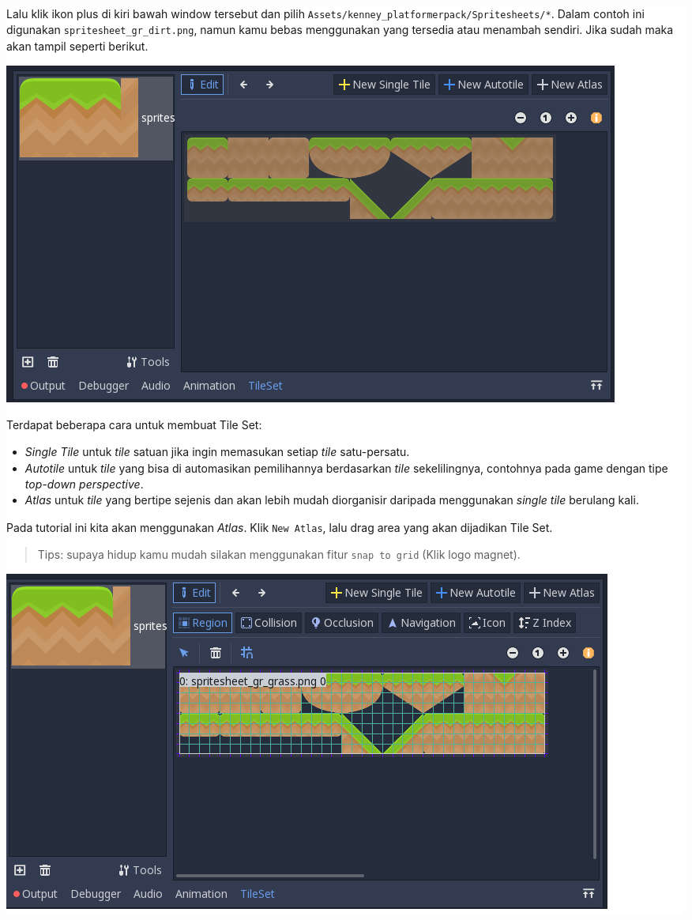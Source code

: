 Lalu klik ikon plus di kiri bawah window tersebut dan pilih ```Assets/kenney_platformerpack/Spritesheets/*```.
Dalam contoh ini digunakan ```spritesheet_gr_dirt.png```, namun kamu bebas menggunakan yang tersedia atau menambah sendiri.
Jika sudah maka akan tampil seperti berikut.

![TileSet Window 2](images/TilesetDirtNew.png)

Terdapat beberapa cara untuk membuat Tile Set:
- _Single Tile_ untuk _tile_ satuan jika ingin memasukan setiap _tile_ satu-persatu.
- _Autotile_ untuk _tile_ yang bisa di automasikan pemilihannya berdasarkan _tile_ sekelilingnya, contohnya pada game dengan tipe _top-down perspective_.
- _Atlas_ untuk _tile_ yang bertipe sejenis dan akan lebih mudah diorganisir daripada menggunakan _single tile_ berulang kali.

Pada tutorial ini kita akan menggunakan _Atlas_.
Klik ```New Atlas```, lalu drag area yang akan dijadikan Tile Set. 
> Tips: supaya hidup kamu mudah silakan menggunakan fitur ```snap to grid``` (Klik logo magnet).

![TileSet Window 3](images/TilesetDirtSelect.png)
